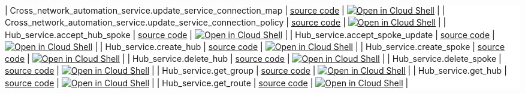 | Cross_network_automation_service.update_service_connection_map | [source code](https://github.com/googleapis/google-cloud-node/blob/main/packages/google-cloud-networkconnectivity/samples/generated/v1/cross_network_automation_service.update_service_connection_map.js) | [![Open in Cloud Shell][shell_img]](https://console.cloud.google.com/cloudshell/open?git_repo=https://github.com/googleapis/google-cloud-node&page=editor&open_in_editor=packages/google-cloud-networkconnectivity/samples/generated/v1/cross_network_automation_service.update_service_connection_map.js,packages/google-cloud-networkconnectivity/samples/README.md) |
| Cross_network_automation_service.update_service_connection_policy | [source code](https://github.com/googleapis/google-cloud-node/blob/main/packages/google-cloud-networkconnectivity/samples/generated/v1/cross_network_automation_service.update_service_connection_policy.js) | [![Open in Cloud Shell][shell_img]](https://console.cloud.google.com/cloudshell/open?git_repo=https://github.com/googleapis/google-cloud-node&page=editor&open_in_editor=packages/google-cloud-networkconnectivity/samples/generated/v1/cross_network_automation_service.update_service_connection_policy.js,packages/google-cloud-networkconnectivity/samples/README.md) |
| Hub_service.accept_hub_spoke | [source code](https://github.com/googleapis/google-cloud-node/blob/main/packages/google-cloud-networkconnectivity/samples/generated/v1/hub_service.accept_hub_spoke.js) | [![Open in Cloud Shell][shell_img]](https://console.cloud.google.com/cloudshell/open?git_repo=https://github.com/googleapis/google-cloud-node&page=editor&open_in_editor=packages/google-cloud-networkconnectivity/samples/generated/v1/hub_service.accept_hub_spoke.js,packages/google-cloud-networkconnectivity/samples/README.md) |
| Hub_service.accept_spoke_update | [source code](https://github.com/googleapis/google-cloud-node/blob/main/packages/google-cloud-networkconnectivity/samples/generated/v1/hub_service.accept_spoke_update.js) | [![Open in Cloud Shell][shell_img]](https://console.cloud.google.com/cloudshell/open?git_repo=https://github.com/googleapis/google-cloud-node&page=editor&open_in_editor=packages/google-cloud-networkconnectivity/samples/generated/v1/hub_service.accept_spoke_update.js,packages/google-cloud-networkconnectivity/samples/README.md) |
| Hub_service.create_hub | [source code](https://github.com/googleapis/google-cloud-node/blob/main/packages/google-cloud-networkconnectivity/samples/generated/v1/hub_service.create_hub.js) | [![Open in Cloud Shell][shell_img]](https://console.cloud.google.com/cloudshell/open?git_repo=https://github.com/googleapis/google-cloud-node&page=editor&open_in_editor=packages/google-cloud-networkconnectivity/samples/generated/v1/hub_service.create_hub.js,packages/google-cloud-networkconnectivity/samples/README.md) |
| Hub_service.create_spoke | [source code](https://github.com/googleapis/google-cloud-node/blob/main/packages/google-cloud-networkconnectivity/samples/generated/v1/hub_service.create_spoke.js) | [![Open in Cloud Shell][shell_img]](https://console.cloud.google.com/cloudshell/open?git_repo=https://github.com/googleapis/google-cloud-node&page=editor&open_in_editor=packages/google-cloud-networkconnectivity/samples/generated/v1/hub_service.create_spoke.js,packages/google-cloud-networkconnectivity/samples/README.md) |
| Hub_service.delete_hub | [source code](https://github.com/googleapis/google-cloud-node/blob/main/packages/google-cloud-networkconnectivity/samples/generated/v1/hub_service.delete_hub.js) | [![Open in Cloud Shell][shell_img]](https://console.cloud.google.com/cloudshell/open?git_repo=https://github.com/googleapis/google-cloud-node&page=editor&open_in_editor=packages/google-cloud-networkconnectivity/samples/generated/v1/hub_service.delete_hub.js,packages/google-cloud-networkconnectivity/samples/README.md) |
| Hub_service.delete_spoke | [source code](https://github.com/googleapis/google-cloud-node/blob/main/packages/google-cloud-networkconnectivity/samples/generated/v1/hub_service.delete_spoke.js) | [![Open in Cloud Shell][shell_img]](https://console.cloud.google.com/cloudshell/open?git_repo=https://github.com/googleapis/google-cloud-node&page=editor&open_in_editor=packages/google-cloud-networkconnectivity/samples/generated/v1/hub_service.delete_spoke.js,packages/google-cloud-networkconnectivity/samples/README.md) |
| Hub_service.get_group | [source code](https://github.com/googleapis/google-cloud-node/blob/main/packages/google-cloud-networkconnectivity/samples/generated/v1/hub_service.get_group.js) | [![Open in Cloud Shell][shell_img]](https://console.cloud.google.com/cloudshell/open?git_repo=https://github.com/googleapis/google-cloud-node&page=editor&open_in_editor=packages/google-cloud-networkconnectivity/samples/generated/v1/hub_service.get_group.js,packages/google-cloud-networkconnectivity/samples/README.md) |
| Hub_service.get_hub | [source code](https://github.com/googleapis/google-cloud-node/blob/main/packages/google-cloud-networkconnectivity/samples/generated/v1/hub_service.get_hub.js) | [![Open in Cloud Shell][shell_img]](https://console.cloud.google.com/cloudshell/open?git_repo=https://github.com/googleapis/google-cloud-node&page=editor&open_in_editor=packages/google-cloud-networkconnectivity/samples/generated/v1/hub_service.get_hub.js,packages/google-cloud-networkconnectivity/samples/README.md) |
| Hub_service.get_route | [source code](https://github.com/googleapis/google-cloud-node/blob/main/packages/google-cloud-networkconnectivity/samples/generated/v1/hub_service.get_route.js) | [![Open in Cloud Shell][shell_img]](https://console.cloud.google.com/cloudshell/open?git_repo=https://github.com/googleapis/google-cloud-node&page=editor&open_in_editor=packages/google-cloud-networkconnectivity/samples/generated/v1/hub_service.get_route.js,packages/google-cloud-networkconnectivity/samples/README.md) |

[//]: # "This README.md file is auto-generated, all changes to this file will be lost."
[//]: # "To regenerate it, use `python -m synthtool`."
[explained]: https://cloud.google.com/apis/docs/client-libraries-explained
[launch_stages]: https://cloud.google.com/terms/launch-stages
[client-docs]: https://cloud.google.com/nodejs/docs/reference/network-connectivity/latest
[product-docs]: https://cloud.google.com/network-connectivity/docs
[shell_img]: https://gstatic.com/cloudssh/images/open-btn.png
[projects]: https://console.cloud.google.com/project
[billing]: https://support.google.com/cloud/answer/6293499#enable-billing
[enable_api]: https://console.cloud.google.com/flows/enableapi?apiid=networkconnectivity.googleapis.com
[auth]: https://cloud.google.com/docs/authentication/external/set-up-adc-local